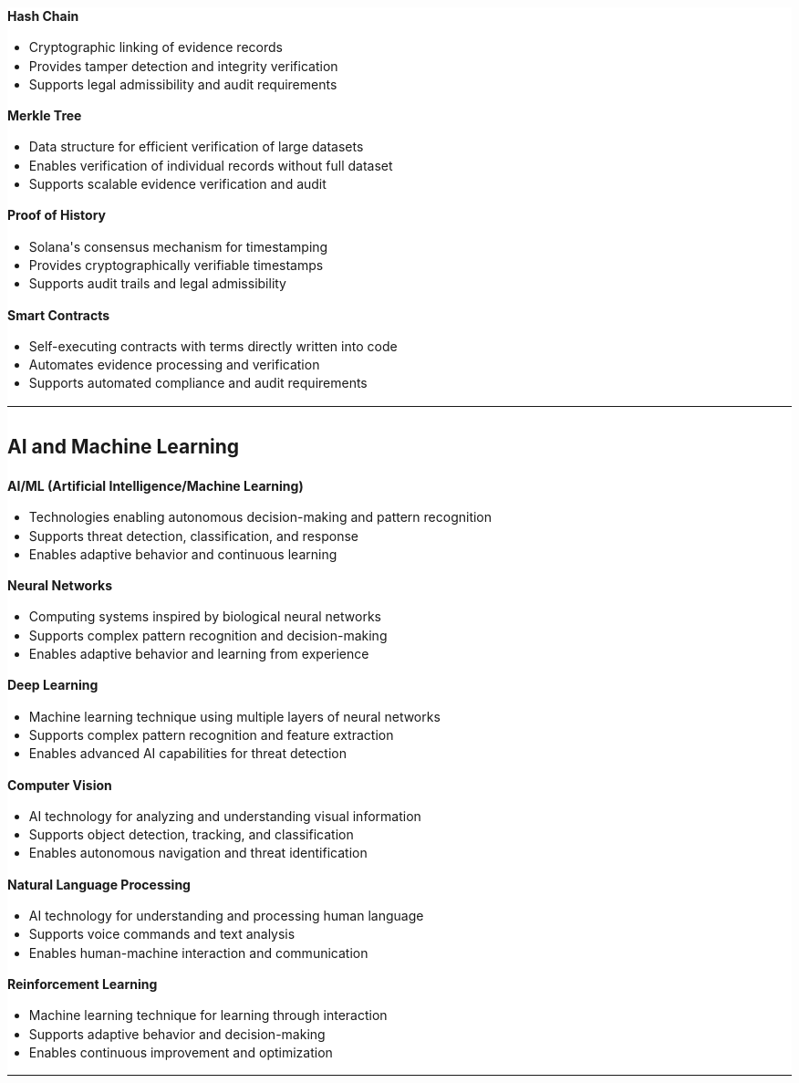 **Hash Chain**
- Cryptographic linking of evidence records
- Provides tamper detection and integrity verification
- Supports legal admissibility and audit requirements

**Merkle Tree**
- Data structure for efficient verification of large datasets
- Enables verification of individual records without full dataset
- Supports scalable evidence verification and audit

**Proof of History**
- Solana's consensus mechanism for timestamping
- Provides cryptographically verifiable timestamps
- Supports audit trails and legal admissibility

**Smart Contracts**
- Self-executing contracts with terms directly written into code
- Automates evidence processing and verification
- Supports automated compliance and audit requirements

---

## AI and Machine Learning

**AI/ML (Artificial Intelligence/Machine Learning)**
- Technologies enabling autonomous decision-making and pattern recognition
- Supports threat detection, classification, and response
- Enables adaptive behavior and continuous learning

**Neural Networks**
- Computing systems inspired by biological neural networks
- Supports complex pattern recognition and decision-making
- Enables adaptive behavior and learning from experience

**Deep Learning**
- Machine learning technique using multiple layers of neural networks
- Supports complex pattern recognition and feature extraction
- Enables advanced AI capabilities for threat detection

**Computer Vision**
- AI technology for analyzing and understanding visual information
- Supports object detection, tracking, and classification
- Enables autonomous navigation and threat identification

**Natural Language Processing**
- AI technology for understanding and processing human language
- Supports voice commands and text analysis
- Enables human-machine interaction and communication

**Reinforcement Learning**
- Machine learning technique for learning through interaction
- Supports adaptive behavior and decision-making
- Enables continuous improvement and optimization

---
